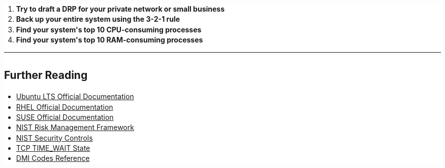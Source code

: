 1. **Try to draft a DRP for your private network or small business**
2. **Back up your entire system using the 3-2-1 rule**
3. **Find your system's top 10 CPU-consuming processes**
4. **Find your system's top 10 RAM-consuming processes**

---

## Further Reading

- [Ubuntu LTS Official Documentation](https://ubuntu.com/server/docs)
- [RHEL Official Documentation](https://access.redhat.com/documentation/en-us/red_hat_enterprise_linux/9/)
- [SUSE Official Documentation](https://documentation.suse.com/)
- [NIST Risk Management Framework](https://csrc.nist.gov/publications/detail/sp/800-37/rev-2/final)
- [NIST Security Controls](https://csrc.nist.gov/publications/detail/sp/800-53/rev-4/final)
- [TCP TIME_WAIT State](https://vincent.bernat.ch/en/blog/2014-tcp-time-wait-state-linux)
- [DMI Codes Reference](https://www.thegeekstuff.com/2008/11/how-to-get-hardware-information-on-linux-using-dmidecode-command/)